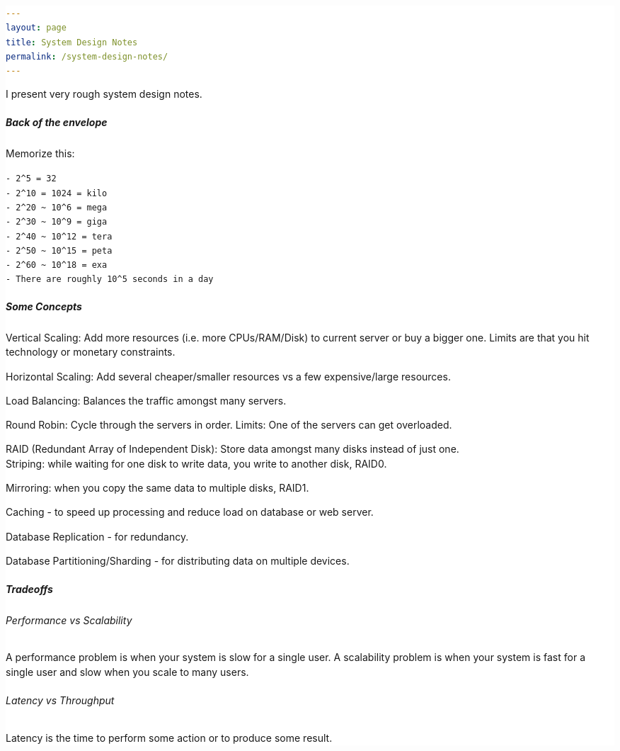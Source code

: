 ```yaml
---
layout: page
title: System Design Notes
permalink: /system-design-notes/
---
```


I present very rough system design notes.

<div id="toc"></div>

##### Back of the envelope

Memorize this:

```
- 2^5 = 32
- 2^10 = 1024 = kilo
- 2^20 ~ 10^6 = mega
- 2^30 ~ 10^9 = giga
- 2^40 ~ 10^12 = tera
- 2^50 ~ 10^15 = peta
- 2^60 ~ 10^18 = exa
- There are roughly 10^5 seconds in a day
```

##### Some Concepts

Vertical Scaling: Add more resources (i.e. more CPUs/RAM/Disk) to current server or buy a bigger one. Limits are that you hit technology or monetary constraints. 

Horizontal Scaling: Add several cheaper/smaller resources vs a few expensive/large resources.

Load Balancing: Balances the traffic amongst many servers.

Round Robin: Cycle through the servers in order. Limits: One of the servers can get overloaded.

RAID (Redundant Array of Independent Disk): Store data amongst many disks instead of just one.  
Striping: while waiting for one disk to write data, you write to another disk, RAID0.

Mirroring: when you copy the same data to multiple disks, RAID1.

Caching - to speed up processing and reduce load on database or web server.

Database Replication - for redundancy.

Database Partitioning/Sharding - for distributing data on multiple devices.

##### Tradeoffs

###### Performance vs Scalability

A performance problem is when your system is slow for a single user. A scalability problem is when your system is fast for a single user and slow when you scale to many users.

###### Latency vs Throughput

Latency is the time to perform some action or to produce some result.
